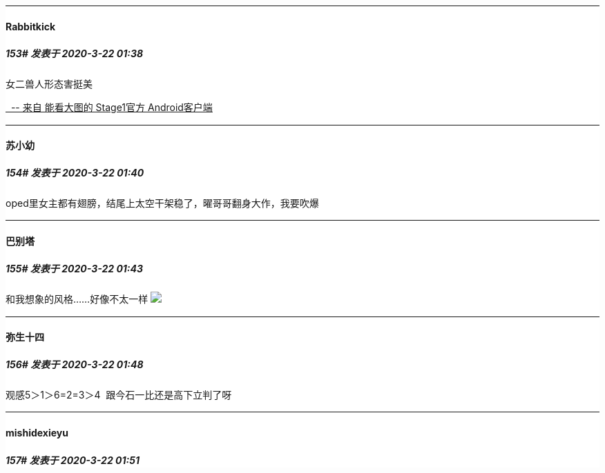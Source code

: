 -----

####  Rabbitkick  
##### 153#       发表于 2020-3-22 01:38




女二兽人形态害挺美

[  -- 来自 能看大图的 Stage1官方 Android客户端](https://www.coolapk.com/apk/140634)







-----

####  苏小幼  
##### 154#       发表于 2020-3-22 01:40




oped里女主都有翅膀，结尾上太空干架稳了，曜哥哥翻身大作，我要吹爆







-----

####  巴别塔  
##### 155#       发表于 2020-3-22 01:43




和我想象的风格……好像不太一样 <img src="https://static.saraba1st.com/image/smiley/face2017/001.png" referrerpolicy="no-referrer">







-----

####  弥生十四  
##### 156#       发表于 2020-3-22 01:48




观感5＞1＞6=2=3＞4  跟今石一比还是高下立判了呀







-----

####  mishidexieyu  
##### 157#       发表于 2020-3-22 01:51

